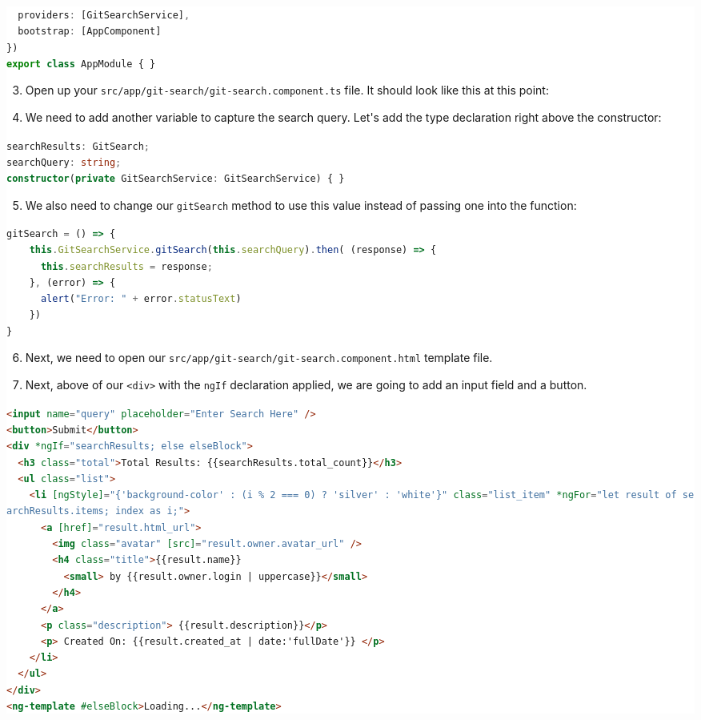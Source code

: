 ```typescript
  providers: [GitSearchService],
  bootstrap: [AppComponent]
})
export class AppModule { }
```

3. Open up your `src/app/git-search/git-search.component.ts` file. It should look like this at this point:

4. We need to add another variable to capture the search query. Let's add the type declaration right above the constructor:

```typescript
searchResults: GitSearch;
searchQuery: string;
constructor(private GitSearchService: GitSearchService) { }
```

5. We also need to change our `gitSearch` method to use this value instead of passing one into the function:

```typescript
gitSearch = () => {
    this.GitSearchService.gitSearch(this.searchQuery).then( (response) => {
      this.searchResults = response;
    }, (error) => {
      alert("Error: " + error.statusText)
    })
}
```

6. Next, we need to open our `src/app/git-search/git-search.component.html` template file.

7. Next, above of our `<div>` with the `ngIf` declaration applied, we are going to add an input field and a button.

```html
<input name="query" placeholder="Enter Search Here" />
<button>Submit</button>
<div *ngIf="searchResults; else elseBlock">
  <h3 class="total">Total Results: {{searchResults.total_count}}</h3>
  <ul class="list">
    <li [ngStyle]="{'background-color' : (i % 2 === 0) ? 'silver' : 'white'}" class="list_item" *ngFor="let result of searchResults.items; index as i;">
      <a [href]="result.html_url">
        <img class="avatar" [src]="result.owner.avatar_url" /> 
        <h4 class="title">{{result.name}} 
          <small> by {{result.owner.login | uppercase}}</small> 
        </h4>
      </a> 
      <p class="description"> {{result.description}}</p> 
      <p> Created On: {{result.created_at | date:'fullDate'}} </p>
    </li>
  </ul>
</div>
<ng-template #elseBlock>Loading...</ng-template>
```
